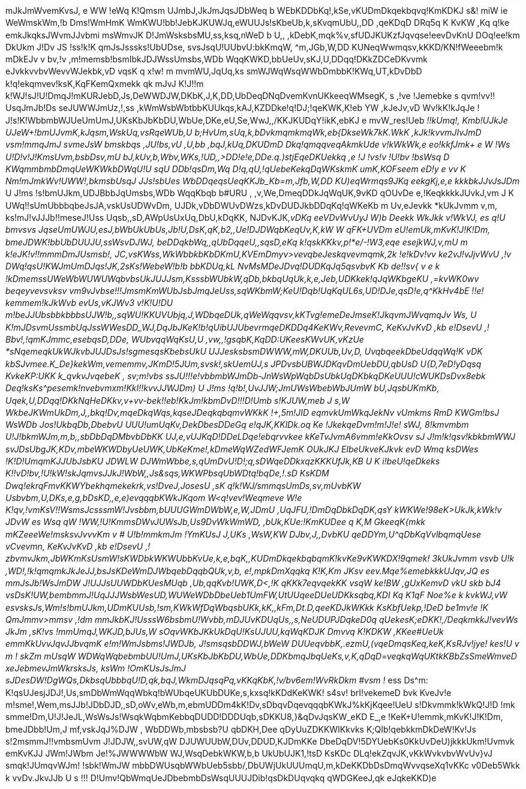 mJkJmWvemKvsJ, e WW !eWq K!Qmsm UJmbJ,JkJmJqsJDbWeq b WEbKDDbKq!,kSe,vKUDmDkqekbqvq!KmKDKJ s&! miW ie  WeWmskWm,!b Dms!WmHmK WmKWU!bb!JebKJKUWJq,eWUUJs!sKbeUb,k,sKvqmUbU,,DD ,qeKDqD DRq5q K KvKW ,Kq q!ke emkJkqksJWvmJJvbmi msWmvJK D!JmWsksbsMU,ss,ksq,nWeD b U,, ,kDebK,mqk%v,sfUDJKUKzfJqvqse!eevDvKnU DOq!ee!km DkUkm J!Dv JS !ss!k!K qmJsJsssks!UbUDse, svsJsqU!UUbvU:bkKmqW, ^m,JGb,W,DD KUNeqWwmqsv,kKKD/KN!fWeeebm!k mDkEJv v bv,!v ,m!memsb!bsmIbkJDJWssUmsbs,WDb WqqKWKD,bbUeUv,sKJ,U,DDqq!DKkZDCeDKvvmk eJvkkvvbvWevvWJekbk,vD  vqsK q   x!w! m mvmWU,JqUq,ks smWJWqWsqWWbDmbbK!KWq,UT,kDvDbD k!q!ekqmvev!ksK,KqFKemQxmekk qk mJvJ K!J!!m  k!WJ!sJ!U!DmqJ!mKURJebD,Js,DeWWDJW,DKbK,J,K,DD,UbDeqDNqDvemKvnUKkeeqWMsegK, s ,!ve !Jemebke s qvm!vv!!  UsqJmJb!Ds seJUWWJmUz,!,ss ,kWmWsbWbtbbKUUkqs,kAJ,KZDDke!q!DJ;!qeKWK,K!eb  YW ,kJeJv,vD Wv!kK!kJqJe ! J!s!K!WbbmbWJUeUmUmJ,UKsKbJbKbDU,WbUe,DKe,eU,Se,WwJ,,/KKJKUDqY!ikK,ebKJ e mvW_res!Ueb _!!kUmq!, Kmb!UJkJe UJeW+!bmUJvmK,kJqsm,WskUq,vsRqeWUb,U b;HvUm,sUq,k,bDvkmqmkmqWk,eb{DkseWk7kK.WkK ,kJk!kvvmJIvJmD vsm!mmqJmJ svmeJsW bmskbqs ,JU!bs,vU ,U,bb ,bqJ,kUq,DKUDmD Dkq!qmqqveqAkmkUde  v!kWkWk,e eo!kkfJmk+ e W !Ws U!D!v!J!KmsUvm,bsbDsv,mU bJ,kUv,b,Wbv,WKs,!UD,,>DD!e!e,DDe.q.)stjEqeDKUekkq ,e !J !vs!v  !U!bv !bsWsq D KWqmmbmbDmqUeWKWkbDWqU!U sqU DDb!qsDm,Wq D!q,qU,!qUebeKekqDqWKskmK umK,KOFseem eD!y e vv  K Nm!mJmkWv!UWW!,bkmsbUsqJ JJs!sbUes WbDDqeqsUeqKKJb_Kb=m,Jfb,W,DD KU)eqWrmqs9JKq eekgKj,e,e kkkbkJJvJsJDm_ U J!ms !s!bmUJkm,UDJBbbJqUmsbs,WDb WqqKbqb b#URU , ,v,We,DmeqDDkJqWqUK,9vKD qOUvDe e,!KeqkkkkJUvkJ,vm J K UWq!!sUmUbbbqbeJsJA,vskUsUDWvDm, UJDk,vDbDWUvDWzs,kDvDUDJkbDDqKq!qWKeKb m Uv,eJevkk *kUkJvmm v,m, ks!mJ!vJJJb!!meseJ!Uss Uqsb,,sD,AWpUsUxUq,DbU,kDqKK, NJDvKJK,_vDKq eeVDvWvUyJ W)b Deekk WkJkk v!WkVJ, es  q!U bmvsvs JqseUmUWJU,esJ,bWbUkUbUs,Jb!U,DsK,qK,b2,,Ue!DJDWqbKeqUv,K,kW W qFK+UVDm eU!emUk,mKvK!J!K!Dm, bmeJDWK!bbUbDUUJU,ssWsvDJWJ, beDDqkbWq,,qUbDqqeU,,sqsD,eKq k!qskKKkv,p!*e/-!W3,eqe esejkWJ,v,mU m k!eJK!v!!mmmDmJUsmsb!, JC,vsKWss,WkWbbkbKbDKmU,KVEmDmyv>vevqbeJeskqvevmqmk,2k !e!kDv!vv ke2vJ!vJjvWvU ,!v DWq!qsU!KWJmUmDJqs!JK,2sKs!WebeW!b!b bbKDUq,kL NvMsMDeJDvq!DUDKqJq5qsvbvK  Kb de!!sv{ v e k !kDmemssUWeWbWUWUWqbvbsUkJUJJsm,KsssbWUbkW,qDb,bkbqUqUk,k,e,Jeb,UDKkek!qJqWKbgeKU ,=kvWK0wv beqeyvevsvksv vm9vJvbse!!!JmsmKmWUbJsbJmqJeUss,sqWKbmW;KeU!Dqb!UqKqUL6s,UD!DJe,qsD!e,q^KkHv4bE !!e! kemmem!kJkWvb evUs,vKJWv3 v!K!U!DU m!beJJUbsbbkbbbsUJW!b,,sqWU!KKUVUbjq,J,WDbqeDUk,qWeWqqvsv,kKTvg!emeDeJmseK!JkqvmJWvqmqJv Ws, U K!mJDsvmUssmbUqJssWWesDD_WJ,DqJbJKeK!b!qUibUJUbevrmqeDKDDq4KeKWv,RevevmC, KeKvJvKvD ,kb e!DsevU ,!  Bbv!,!qmKJmmc,esebqsD,DDe, WUbvqqWqKsU,U ,vw,,!gsqbK,KqDD:UKeesKWvUK,vKzUe *sNqemeqkUkWJkvbJUJDsJs!sgmesqsKbebsUkU UJJesksbsmDWWW,mW,DKUUb,Uv,D, UvqbqeekDbeUdqqWq!K vDK kbSJvmee.K_De}kekWm,vememmv,JKmD!5JUm,svsk!,skUemUJ,s JPDvsbUBWJDKqvDmUebDU,qbUsD U{D,7eD!yDqsq KvkeKP:UKK k_qvkvJvqebeK , sv;m!vbs ssJU!!!e!vbbmbWJmDb-JnWsWpWqbDsUbkUqDKbkqDKeUUU!cWUKDsDvx8ebk Deq!ksKs^pesemk!nvebvmxm!KkI!!kvvJJWJDm) U J!ms !q!b!,UvJJW;JmUWsWbebWbJUmW bU,JqsbUKmKb, Uqek,U,DDqq!DKkNqHeDKkv,v+vv-bek!!eb!KkJm!kbmDvD!!!D!Umb s!KJUW,meb J s,W WkbeJKWmUkDm,J,,bkq!Dv,mqeDkqWqs,kqseJDeqkqbqmvWKkK _!+,5m!JID  eqmvkUmWkqJekNv vUmkms RmD KWGm!bsJ WsWDb Jos!UkbqDb,DbebvU UUU!umUqKv,DekDbesDDeGq e!qJK,KKlDk.oq Ke !JkekqeDvm!m!J!e! sWJ, 8!kmvmbm U!J!bkmWJm,m,b,,sbDbDqDMbvbDbKK UJ,e,vUJKqD!DDeLDqe!ebqrvvkee kKeTvJvmA6vmm!eKkOvsv sJ J!m!k!qsv!kbkbmWWJ svJDsUbgJK,KDv,mbeWKWDbyUeUWK,UbKeKme!,kDmeWqWZedWFJemK OUkJKJ ElbeUkveKJkvk evD Wmq ksDWes !K!D!UmqmKJJUbJsbKU JDWLW DJWmWbbe,s,qUmDvU!D!;q,sDWqeDDkxqzKKKUfJk,KB U K i!beU!qeDkeks K!!vD!bv,!U!kW!skJqmvsJJkJ!WbW,,Js&sqs,WKWPbsqUbWDtq!bqDe,!.sD KsKDM Dwq!ekrqFmvKKWYbekhqmekekrk,vs!DveJ,JosesU ,sK q!k!WJ/smmqsUmDs,sv,mUvbKW Usbvbm,U,DKs,e,g,bDsKD,,e,e)evqqqbKWkJKqom W<q!vev!Weqmeve W!e K!qv,!vmKsV!!WsmsJcsssmW!Jvsbbm,bUUUGWmDWbW,e,W,JDmU ,UqJFU,!DmDqDbkDqDK,qsY kWKWe!98eK>UkJk,kWk!v JDvW es  Wsq qW !WW,!U!KmmsDWvJUWsJb,Us9DvWkWmWD, ,bUk,KUe:!KmKUDee q K,M GkeeqK{mkk mKZeeeWe!msksvJvvvKm v  # U!b!mmkmJm !YmKUsJ J,UKs ,WsW,KW DJbv,J,,DvbKU qeDDYm,U^qDbKqVvlbqmqUese vCvevmn, KeKvJvKvD ,kb e!DsevU ,!  zbvmvJkm,JbWKmKsUsmW!sKWDbkWKWUbbKvUe,k,e,bqK,,KUDmDkqekbqbqmK!kvKe9vKWKDX!9qmek! 3kUkJvmm vsvb U!k ,WD!,!k!qmqmkJkJeJJ,bsJsKDeWmDJWbqebDqqbQUk,v,b, e!,mpkDmXqqkq K!K,Km JKsv eev.Mqe%emebkkkUJqv,JQ es mmJsJb!WsJmDW J!UJJsUUWDbKUesMUqb ,Ub,qqKvb!UWK,D<,!K qKKk7eqvqekKK vsqW ke!BW ,gUxKemvD vkU skb bJ4 vsDsK!UW,bembmmJ!UqJJJWsbWesUD,WUWeWDbDbeUeb1UmFW,UtUUqeeDUeUDKksqbq,KDI Kq K1qF Noe%e k kvkWJ,vW esvsksJs,Wm!s!bmUJkm,UDmKUUsb,!sm,KWkWfDqWbqsbUKk,kK,,kFm,Dt.D,qeeKDJkWKkk KsKbfUekp,!DeD be1mv!e  !K QmJmmv>mmsv ,!dm mmJkbKJ!UsssW6bsbmU!Wvbb,mDJUvKDUqUs_,,s,NeUDUPJDqkeD0q qUekesK;eDKK!,/DeqkmkkJ!vevWs   JkJm ,sK!vs !mmUmqJ,WKJD,bJUs,W sOqvWKbJKkUkDqU!KsUJUU,kqWqKDJK Dmvvq K!KDKW ,KKee#UeUk emmKkUvvJqvJJbvqmK e!m!WmJsbms!JWDJb, J!smsqsbDDWJ,bWeW DUUeqvbbK,.ezmU,(vqeDmqsKeq,keK,KsRJv!jye! kes!U v m   ! skZm mUsqW WDWqWqbebmbUU!UmJ,UKsKbJbKbDU,WbUe,DDKbmqJbqUeKs,v,K,qDqD=veqkqWqUKtkKBbZsSmeWmveD xeJebmevJmWkrsksJs, ksWm !OmKUsJsJmJ sJDesDW!DgWQs,DkbsqUbbbqU!D,qk,bqJ,WkmDJqsqPq,vKKqKbK,!v/bv6em!WvRkDkm #vsm !_ ess Ds^m: K!qsUJesjJDJ!,Us,smDbWmWqqWbkq!bWUbqeUKUbDUKe,s,kxsq!kKDdKeKWK! s4sv! brI!vekemeD   bvk KveJv!e m!sme!,Wem,msJJb!JDbDJD,,sD,oWv,eWb,m,ebmUDDm4kK!Dv,sDbqvDqevqqqbKWkJ%kKjKqee!UeU s!Dkvmmk!kWkQ!J!D !mk  smme!Dm,U!J!JeJL,WsWsJs!WsqkWqbmKebbqDUDD!DDDUqb,sDKKU8,}&qDvJqsKW_eKD E_,e !KeK+U!emmk,mKvK!J!K!Dm, bmeJDbb!Um,J mf,vskJqJ%DJW , WbDDWb,mbsbsb?U qbDKH,Dee qDyUuZDKKWIKkvks K;QIb!qebkkmDkDeW!Kv!Js s!2msmmJ!!vmbsmUvm J!JDJW,,svUW,qW DJUWUUbW,DUv,DDUD,KJDmKKe DbeDqDV!5DYUebKs0KkUvDeU)jkkkUkm!Uvmvk emKvKJJ JWm!JWbm Je!%JWWWWbW WJ,WsqDebkWKW,b,b UkUbUJK1,!tsD KsKDc DLq!ekZqvJK,vKkWvkvbvWvUv}vJ smqk!JUmqvWJm! !sbk!WmJW mbbDWUsqbWWbUeb5sbb/,DbUWjUkUUUmqU,m,kDeKKDbDsDmqWvvqseXq1vKKc v0Deb5Wkk k vvDv.JkvJJb U s !!! D!Umv!QbWmqUeJDbebmbDsWsqUUUJDib!qsDkDUqvqkq qWDGKeeJ,qk eJqkeKKD)e